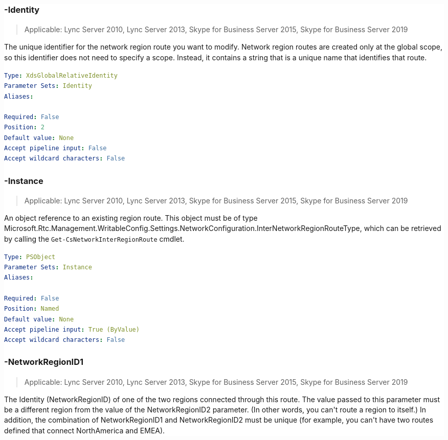 ### -Identity

> Applicable: Lync Server 2010, Lync Server 2013, Skype for Business Server 2015, Skype for Business Server 2019

The unique identifier for the network region route you want to modify.
Network region routes are created only at the global scope, so this identifier does not need to specify a scope.
Instead, it contains a string that is a unique name that identifies that route.

```yaml
Type: XdsGlobalRelativeIdentity
Parameter Sets: Identity
Aliases:

Required: False
Position: 2
Default value: None
Accept pipeline input: False
Accept wildcard characters: False
```

### -Instance

> Applicable: Lync Server 2010, Lync Server 2013, Skype for Business Server 2015, Skype for Business Server 2019

An object reference to an existing region route.
This object must be of type Microsoft.Rtc.Management.WritableConfig.Settings.NetworkConfiguration.InterNetworkRegionRouteType, which can be retrieved by calling the `Get-CsNetworkInterRegionRoute` cmdlet.

```yaml
Type: PSObject
Parameter Sets: Instance
Aliases:

Required: False
Position: Named
Default value: None
Accept pipeline input: True (ByValue)
Accept wildcard characters: False
```

### -NetworkRegionID1

> Applicable: Lync Server 2010, Lync Server 2013, Skype for Business Server 2015, Skype for Business Server 2019

The Identity (NetworkRegionID) of one of the two regions connected through this route.
The value passed to this parameter must be a different region from the value of the NetworkRegionID2 parameter.
(In other words, you can't route a region to itself.) In addition, the combination of NetworkRegionID1 and NetworkRegionID2 must be unique (for example, you can't have two routes defined that connect NorthAmerica and EMEA).
